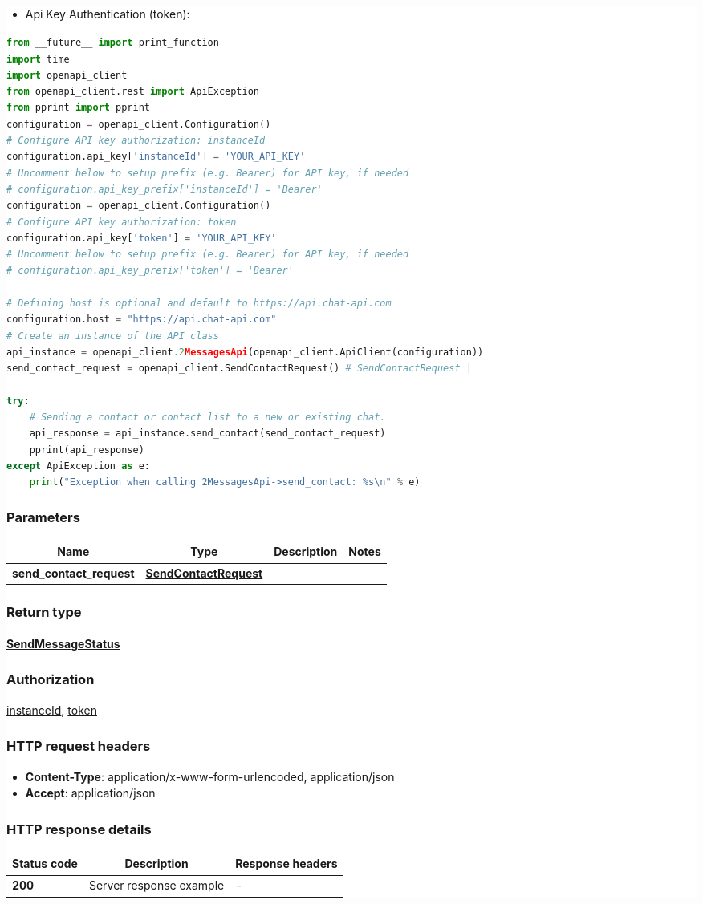 * Api Key Authentication (token):
```python
from __future__ import print_function
import time
import openapi_client
from openapi_client.rest import ApiException
from pprint import pprint
configuration = openapi_client.Configuration()
# Configure API key authorization: instanceId
configuration.api_key['instanceId'] = 'YOUR_API_KEY'
# Uncomment below to setup prefix (e.g. Bearer) for API key, if needed
# configuration.api_key_prefix['instanceId'] = 'Bearer'
configuration = openapi_client.Configuration()
# Configure API key authorization: token
configuration.api_key['token'] = 'YOUR_API_KEY'
# Uncomment below to setup prefix (e.g. Bearer) for API key, if needed
# configuration.api_key_prefix['token'] = 'Bearer'

# Defining host is optional and default to https://api.chat-api.com
configuration.host = "https://api.chat-api.com"
# Create an instance of the API class
api_instance = openapi_client.2MessagesApi(openapi_client.ApiClient(configuration))
send_contact_request = openapi_client.SendContactRequest() # SendContactRequest | 

try:
    # Sending a contact or contact list to a new or existing chat.
    api_response = api_instance.send_contact(send_contact_request)
    pprint(api_response)
except ApiException as e:
    print("Exception when calling 2MessagesApi->send_contact: %s\n" % e)
```

### Parameters

Name | Type | Description  | Notes
------------- | ------------- | ------------- | -------------
 **send_contact_request** | [**SendContactRequest**](SendContactRequest.md)|  |

### Return type

[**SendMessageStatus**](SendMessageStatus.md)

### Authorization

[instanceId](../README.md#instanceId), [token](../README.md#token)

### HTTP request headers

 - **Content-Type**: application/x-www-form-urlencoded, application/json
 - **Accept**: application/json

### HTTP response details
| Status code | Description | Response headers |
|-------------|-------------|------------------|
**200** | Server response example |  -  |
